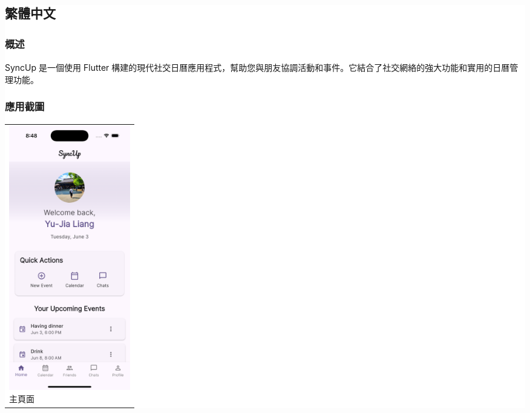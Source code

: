 ## 繁體中文

### 概述
SyncUp 是一個使用 Flutter 構建的現代社交日曆應用程式，幫助您與朋友協調活動和事件。它結合了社交網絡的強大功能和實用的日曆管理功能。

### 應用截圖
<table>
<tr>
<td><img src="assets/App_Screenshots/Home.png" alt="主頁面" width="200"/><br>主頁面</td>